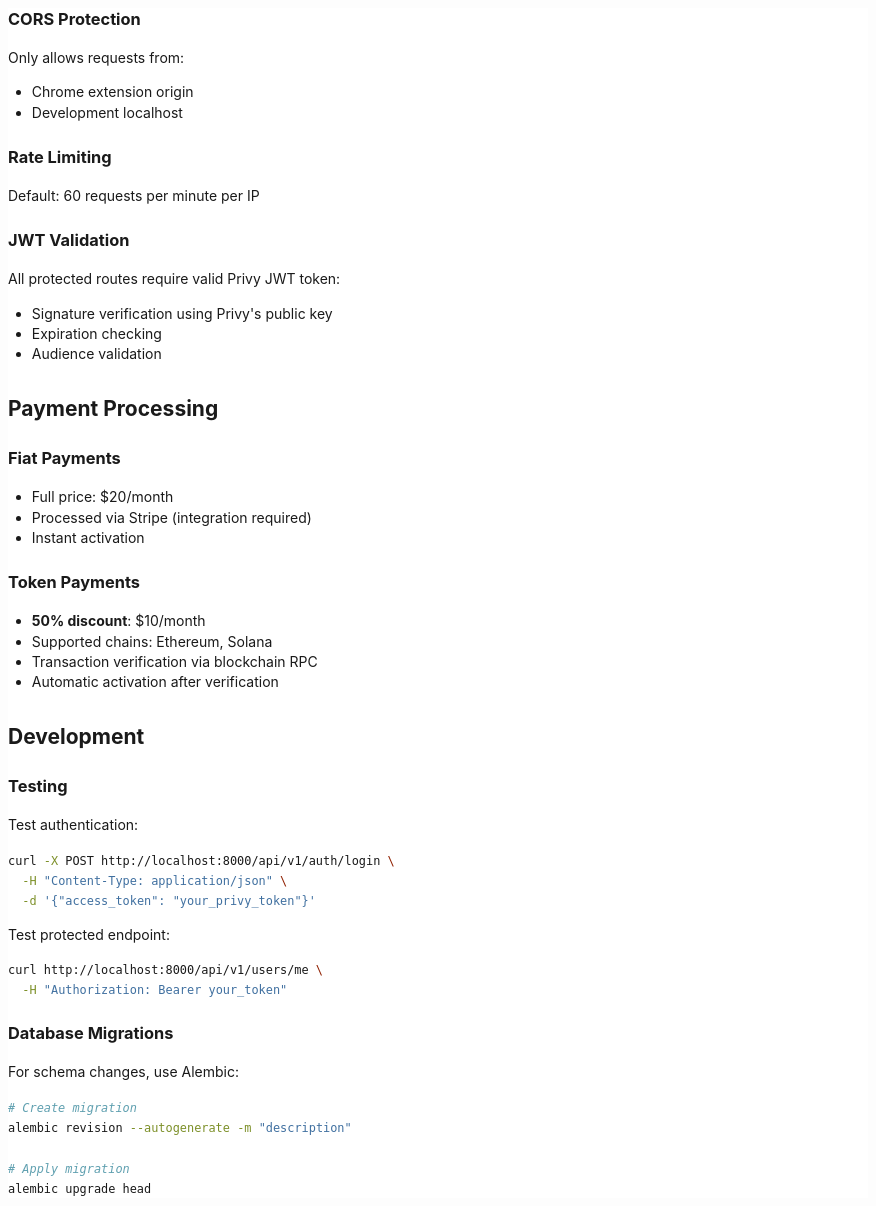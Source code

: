 ### CORS Protection
Only allows requests from:
- Chrome extension origin
- Development localhost

### Rate Limiting
Default: 60 requests per minute per IP

### JWT Validation
All protected routes require valid Privy JWT token:
- Signature verification using Privy's public key
- Expiration checking
- Audience validation

## Payment Processing

### Fiat Payments
- Full price: $20/month
- Processed via Stripe (integration required)
- Instant activation

### Token Payments
- **50% discount**: $10/month
- Supported chains: Ethereum, Solana
- Transaction verification via blockchain RPC
- Automatic activation after verification

## Development

### Testing

Test authentication:
```bash
curl -X POST http://localhost:8000/api/v1/auth/login \
  -H "Content-Type: application/json" \
  -d '{"access_token": "your_privy_token"}'
```

Test protected endpoint:
```bash
curl http://localhost:8000/api/v1/users/me \
  -H "Authorization: Bearer your_token"
```

### Database Migrations

For schema changes, use Alembic:

```bash
# Create migration
alembic revision --autogenerate -m "description"

# Apply migration
alembic upgrade head
```
